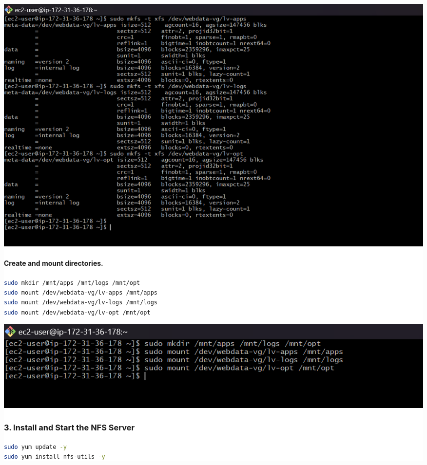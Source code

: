 ![Format Filesystem](./images/xfs.png)

#### Create and mount directories.

```bash
sudo mkdir /mnt/apps /mnt/logs /mnt/opt
sudo mount /dev/webdata-vg/lv-apps /mnt/apps
sudo mount /dev/webdata-vg/lv-logs /mnt/logs
sudo mount /dev/webdata-vg/lv-opt /mnt/opt
```
![Mount Directories](./images/dir-mount.png)

### 3. Install and Start the NFS Server

```bash
sudo yum update -y
sudo yum install nfs-utils -y
```
